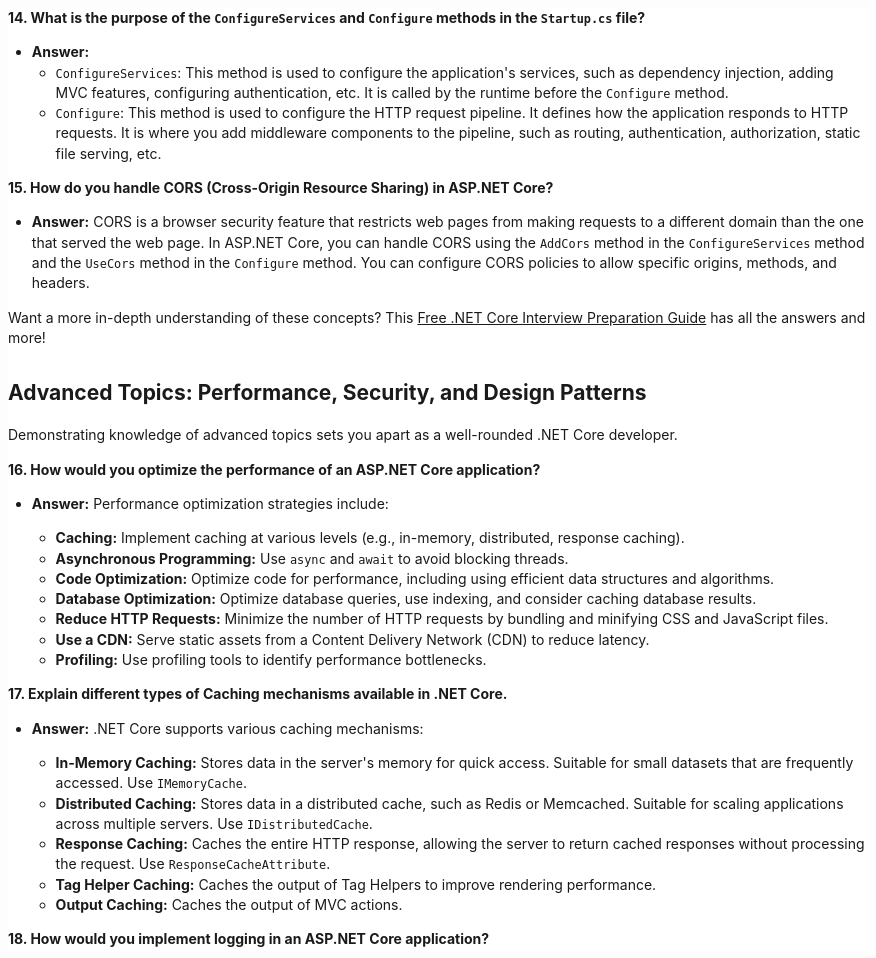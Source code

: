 **14. What is the purpose of the `ConfigureServices` and `Configure` methods in the `Startup.cs` file?**

*   **Answer:**
    *   `ConfigureServices`: This method is used to configure the application's services, such as dependency injection, adding MVC features, configuring authentication, etc. It is called by the runtime before the `Configure` method.
    *   `Configure`: This method is used to configure the HTTP request pipeline. It defines how the application responds to HTTP requests. It is where you add middleware components to the pipeline, such as routing, authentication, authorization, static file serving, etc.

**15. How do you handle CORS (Cross-Origin Resource Sharing) in ASP.NET Core?**

*   **Answer:** CORS is a browser security feature that restricts web pages from making requests to a different domain than the one that served the web page.  In ASP.NET Core, you can handle CORS using the `AddCors` method in the `ConfigureServices` method and the `UseCors` method in the `Configure` method.  You can configure CORS policies to allow specific origins, methods, and headers.

Want a more in-depth understanding of these concepts?  This [Free .NET Core Interview Preparation Guide](https://udemywork.com/asp-net-core-interview-questions) has all the answers and more!

## Advanced Topics: Performance, Security, and Design Patterns

Demonstrating knowledge of advanced topics sets you apart as a well-rounded .NET Core developer.

**16. How would you optimize the performance of an ASP.NET Core application?**

*   **Answer:** Performance optimization strategies include:

    *   **Caching:** Implement caching at various levels (e.g., in-memory, distributed, response caching).
    *   **Asynchronous Programming:** Use `async` and `await` to avoid blocking threads.
    *   **Code Optimization:**  Optimize code for performance, including using efficient data structures and algorithms.
    *   **Database Optimization:** Optimize database queries, use indexing, and consider caching database results.
    *   **Reduce HTTP Requests:** Minimize the number of HTTP requests by bundling and minifying CSS and JavaScript files.
    *   **Use a CDN:** Serve static assets from a Content Delivery Network (CDN) to reduce latency.
    *   **Profiling:** Use profiling tools to identify performance bottlenecks.

**17. Explain different types of Caching mechanisms available in .NET Core.**

*   **Answer:** .NET Core supports various caching mechanisms:

    *   **In-Memory Caching:** Stores data in the server's memory for quick access.  Suitable for small datasets that are frequently accessed.  Use `IMemoryCache`.
    *   **Distributed Caching:** Stores data in a distributed cache, such as Redis or Memcached.  Suitable for scaling applications across multiple servers.  Use `IDistributedCache`.
    *   **Response Caching:** Caches the entire HTTP response, allowing the server to return cached responses without processing the request.  Use `ResponseCacheAttribute`.
    *   **Tag Helper Caching:**  Caches the output of Tag Helpers to improve rendering performance.
    *   **Output Caching:** Caches the output of MVC actions.

**18. How would you implement logging in an ASP.NET Core application?**

